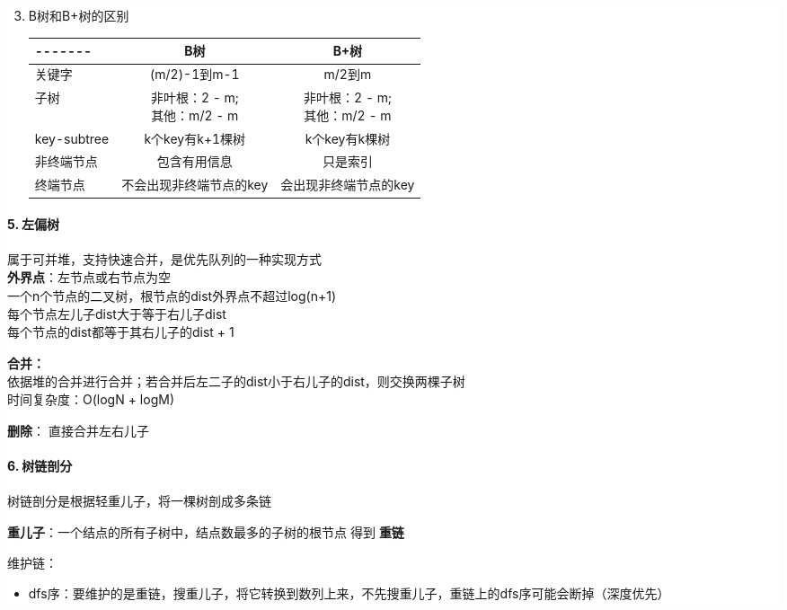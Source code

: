 3. B树和B+树的区别

   |-------|B树|B+树|
   |:-----|:--------:|:--------:|
   |关键字|(m/2)-1到m-1|m/2到m|
   |子树|非叶根：2 - m;<br>其他：m/2 - m |非叶根：2 - m;<br>其他：m/2 - m|
   |key-subtree|k个key有k+1棵树|k个key有k棵树|
   |非终端节点|包含有用信息|只是索引|
   |终端节点|不会出现非终端节点的key|会出现非终端节点的key|

#### 5. 左偏树

属于可并堆，支持快速合并，是优先队列的一种实现方式  
**外界点**：左节点或右节点为空  
一个n个节点的二叉树，根节点的dist外界点不超过log(n+1)  
每个节点左儿子dist大于等于右儿子dist  
每个节点的dist都等于其右儿子的dist + 1  

**合并：**  
依据堆的合并进行合并；若合并后左二子的dist小于右儿子的dist，则交换两棵子树  
时间复杂度：O(logN + logM)  

**删除**： 直接合并左右儿子

#### 6. 树链剖分

树链剖分是根据轻重儿子，将一棵树剖成多条链  

**重儿子**：一个结点的所有子树中，结点数最多的子树的根节点
得到 **重链**

维护链：

- dfs序：要维护的是重链，搜重儿子，将它转换到数列上来，不先搜重儿子，重链上的dfs序可能会断掉（深度优先）   